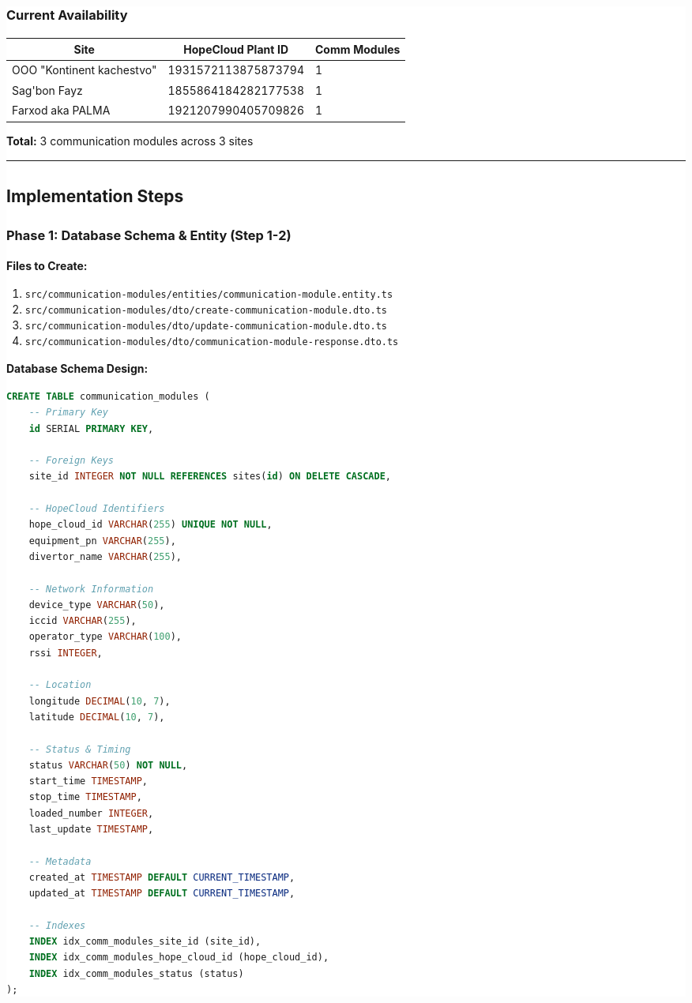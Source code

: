 ### Current Availability

| Site | HopeCloud Plant ID | Comm Modules |
|------|-------------------|--------------|
| OOO "Kontinent kachestvo" | 1931572113875873794 | 1 |
| Sag'bon Fayz | 1855864184282177538 | 1 |
| Farxod aka PALMA | 1921207990405709826 | 1 |

**Total:** 3 communication modules across 3 sites

---

## Implementation Steps

### Phase 1: Database Schema & Entity (Step 1-2)

**Files to Create:**
1. `src/communication-modules/entities/communication-module.entity.ts`
2. `src/communication-modules/dto/create-communication-module.dto.ts`
3. `src/communication-modules/dto/update-communication-module.dto.ts`
4. `src/communication-modules/dto/communication-module-response.dto.ts`

**Database Schema Design:**

```sql
CREATE TABLE communication_modules (
    -- Primary Key
    id SERIAL PRIMARY KEY,

    -- Foreign Keys
    site_id INTEGER NOT NULL REFERENCES sites(id) ON DELETE CASCADE,

    -- HopeCloud Identifiers
    hope_cloud_id VARCHAR(255) UNIQUE NOT NULL,
    equipment_pn VARCHAR(255),
    divertor_name VARCHAR(255),

    -- Network Information
    device_type VARCHAR(50),
    iccid VARCHAR(255),
    operator_type VARCHAR(100),
    rssi INTEGER,

    -- Location
    longitude DECIMAL(10, 7),
    latitude DECIMAL(10, 7),

    -- Status & Timing
    status VARCHAR(50) NOT NULL,
    start_time TIMESTAMP,
    stop_time TIMESTAMP,
    loaded_number INTEGER,
    last_update TIMESTAMP,

    -- Metadata
    created_at TIMESTAMP DEFAULT CURRENT_TIMESTAMP,
    updated_at TIMESTAMP DEFAULT CURRENT_TIMESTAMP,

    -- Indexes
    INDEX idx_comm_modules_site_id (site_id),
    INDEX idx_comm_modules_hope_cloud_id (hope_cloud_id),
    INDEX idx_comm_modules_status (status)
);
```
